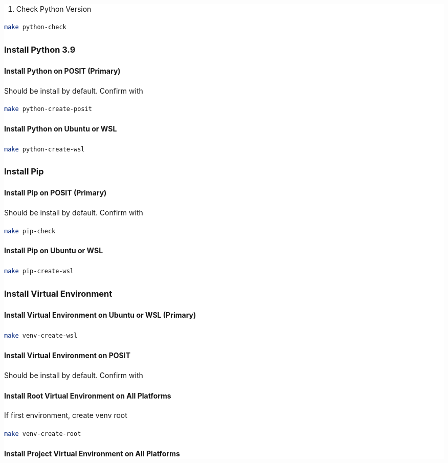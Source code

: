 1. Check Python Version

```sh
make python-check
```

### Install Python 3.9

#### Install Python on POSIT  (Primary)

Should be install by default. Confirm with

```sh
make python-create-posit
```

#### Install Python on Ubuntu or WSL

```sh
make python-create-wsl
```

### Install Pip

#### Install Pip on POSIT (Primary)

Should be install by default. Confirm with

```sh
make pip-check
```

#### Install Pip on Ubuntu or WSL 

```sh
make pip-create-wsl
```

### Install Virtual Environment

#### Install Virtual Environment on Ubuntu or WSL (Primary)

```sh
make venv-create-wsl
```

#### Install Virtual Environment on POSIT

Should be install by default. Confirm with

#### Install Root Virtual Environment on All Platforms

If first environment, create venv root

```sh
make venv-create-root
```

#### Install Project Virtual Environment on All Platforms
